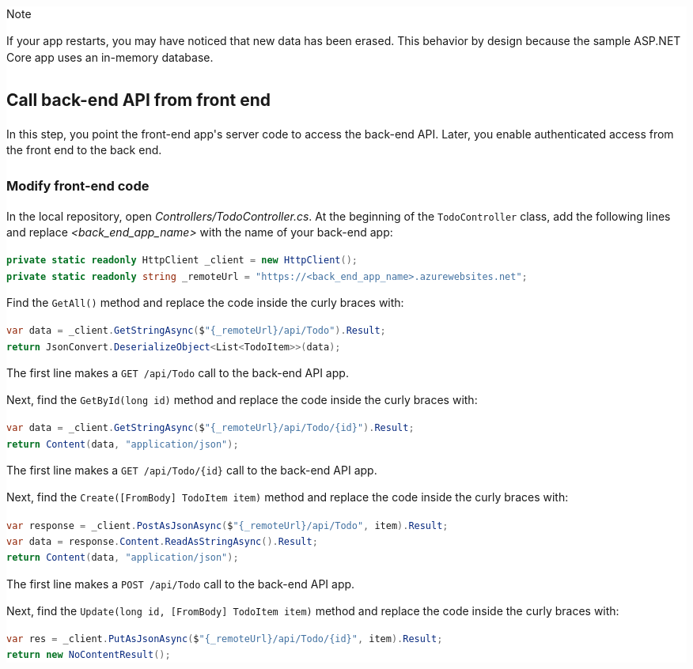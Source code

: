 > [!NOTE]
> If your app restarts, you may have noticed that new data has been erased. This behavior by design because the sample ASP.NET Core app uses an in-memory database.
>
>

## Call back-end API from front end

In this step, you point the front-end app's server code to access the back-end API. Later, you enable authenticated access from the front end to the back end.

### Modify front-end code

In the local repository, open _Controllers/TodoController.cs_. At the beginning of the `TodoController` class, add the following lines and replace _&lt;back\_end\_app\_name>_ with the name of your back-end app:

```cs
private static readonly HttpClient _client = new HttpClient();
private static readonly string _remoteUrl = "https://<back_end_app_name>.azurewebsites.net";
```

Find the `GetAll()` method and replace the code inside the curly braces with:

```cs
var data = _client.GetStringAsync($"{_remoteUrl}/api/Todo").Result;
return JsonConvert.DeserializeObject<List<TodoItem>>(data);
```

The first line makes a `GET /api/Todo` call to the back-end API app.

Next, find the `GetById(long id)` method and replace the code inside the curly braces with:

```cs
var data = _client.GetStringAsync($"{_remoteUrl}/api/Todo/{id}").Result;
return Content(data, "application/json");
```

The first line makes a `GET /api/Todo/{id}` call to the back-end API app.

Next, find the `Create([FromBody] TodoItem item)`  method and replace the code inside the curly braces with:

```cs
var response = _client.PostAsJsonAsync($"{_remoteUrl}/api/Todo", item).Result;
var data = response.Content.ReadAsStringAsync().Result;
return Content(data, "application/json");
```

The first line makes a `POST /api/Todo` call to the back-end API app.

Next, find the `Update(long id, [FromBody] TodoItem item)`  method and replace the code inside the curly braces with:

```cs
var res = _client.PutAsJsonAsync($"{_remoteUrl}/api/Todo/{id}", item).Result;
return new NoContentResult();
```
